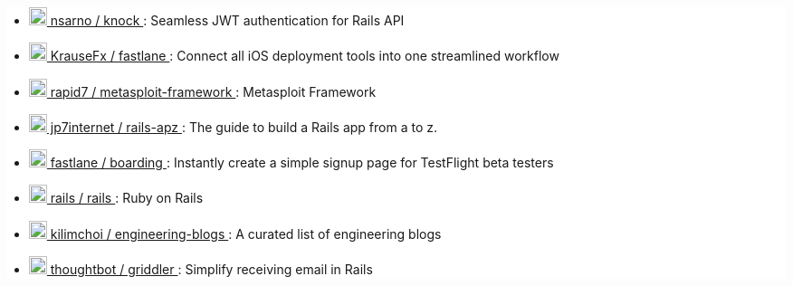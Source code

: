 * <img src='https://avatars3.githubusercontent.com/u/1244992?v=3&s=40' height='20' width='20'>[
      nsarno
      /
      knock
](https://github.com/nsarno/knock): 
      Seamless JWT authentication for Rails API
    
* <img src='https://avatars2.githubusercontent.com/u/869950?v=3&s=40' height='20' width='20'>[
      KrauseFx
      /
      fastlane
](https://github.com/KrauseFx/fastlane): 
      Connect all iOS deployment tools into one streamlined workflow
    
* <img src='https://avatars1.githubusercontent.com/u/1170914?v=3&s=40' height='20' width='20'>[
      rapid7
      /
      metasploit-framework
](https://github.com/rapid7/metasploit-framework): 
      Metasploit Framework
    
* <img src='https://avatars3.githubusercontent.com/u/2099381?v=3&s=40' height='20' width='20'>[
      jp7internet
      /
      rails-apz
](https://github.com/jp7internet/rails-apz): 
      The guide to build a Rails app from a to z.
    
* <img src='https://avatars2.githubusercontent.com/u/869950?v=3&s=40' height='20' width='20'>[
      fastlane
      /
      boarding
](https://github.com/fastlane/boarding): 
      Instantly create a simple signup page for TestFlight beta testers
    
* <img src='https://avatars1.githubusercontent.com/u/3124?v=3&s=40' height='20' width='20'>[
      rails
      /
      rails
](https://github.com/rails/rails): 
      Ruby on Rails
    
* <img src='https://avatars2.githubusercontent.com/u/1356007?v=3&s=40' height='20' width='20'>[
      kilimchoi
      /
      engineering-blogs
](https://github.com/kilimchoi/engineering-blogs): 
      A curated list of engineering blogs
    
* <img src='https://avatars3.githubusercontent.com/u/711717?v=3&s=40' height='20' width='20'>[
      thoughtbot
      /
      griddler
](https://github.com/thoughtbot/griddler): 
      Simplify receiving email in Rails
    